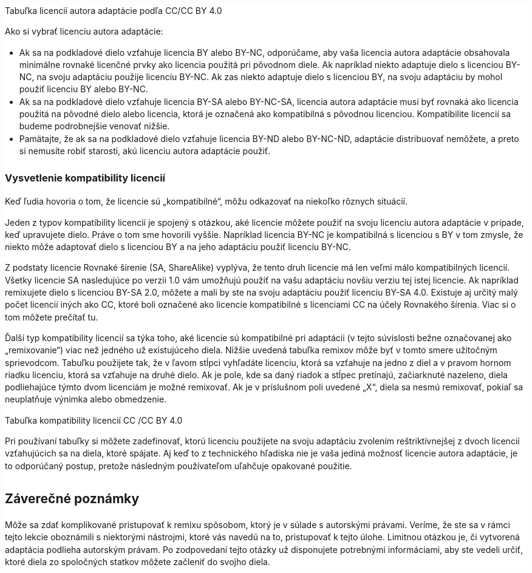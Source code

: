 

Tabuľka licencií autora adaptácie podľa CC/CC BY 4.0

Ako si vybrať licenciu autora adaptácie:

* Ak sa na podkladové dielo vzťahuje licencia BY alebo BY-NC, odporúčame, aby vaša licencia autora adaptácie obsahovala minimálne rovnaké licenčné prvky ako licencia použitá pri pôvodnom diele. Ak napríklad niekto adaptuje dielo
  s licenciou BY-NC, na svoju adaptáciu použije licenciu BY-NC. Ak zas niekto adaptuje dielo s licenciou BY, na svoju adaptáciu by mohol použiť licenciu BY alebo BY-NC.
* Ak sa na podkladové dielo vzťahuje licencia BY-SA alebo BY-NC-SA, licencia autora adaptácie musí byť rovnaká ako licencia použitá na pôvodné dielo alebo licencia, ktorá je označená ako kompatibilná s pôvodnou licenciou. Kompatibilite licencií sa budeme podrobnejšie venovať nižšie.
* Pamätajte, že ak sa na podkladové dielo vzťahuje licencia BY-ND alebo BY-NC-ND, adaptácie distribuovať nemôžete, a preto si nemusíte robiť starosti, akú licenciu autora adaptácie použiť.

### Vysvetlenie kompatibility licencií

Keď ľudia hovoria o tom, že licencie sú „kompatibilné“, môžu odkazovať na niekoľko rôznych situácií.

Jeden z typov kompatibility licencií je spojený s otázkou, aké licencie môžete použiť na svoju licenciu autora adaptácie v prípade, keď upravujete dielo. Práve o tom sme hovorili vyššie. Napríklad licencia BY-NC je kompatibilná s licenciou s BY v tom zmysle, že niekto môže adaptovať dielo s licenciou BY a na jeho adaptáciu použiť licenciu BY-NC.

Z podstaty licencie Rovnaké šírenie (SA, ShareAlike) vyplýva, že tento druh licencie má len veľmi málo kompatibilných licencií. Všetky licencie SA nasledujúce po verzii 1.0 vám umožňujú použiť na vašu adaptáciu novšiu verziu tej istej licencie. Ak napríklad remixujete dielo
s licenciou BY-SA 2.0, môžete a mali by ste na svoju adaptáciu použiť licenciu BY-SA 4.0. Existuje aj určitý malý počet licencií iných ako CC, ktoré boli označené ako licencie kompatibilné s licenciami CC na účely Rovnakého šírenia. Viac si o tom môžete prečítať tu.

Ďalší typ kompatibility licencií sa týka toho, aké licencie sú kompatibilné pri adaptácii (v tejto súvislosti bežne označovanej ako „remixovanie“) viac než jedného už existujúceho diela. Nižšie uvedená tabuľka remixov môže byť v tomto smere užitočným sprievodcom. Tabuľku použijete tak, že v ľavom stĺpci vyhľadáte licenciu, ktorá sa vzťahuje na jedno z diel a v pravom hornom riadku licenciu, ktorá sa vzťahuje na druhé dielo. Ak je pole, kde sa daný riadok
a stĺpec pretínajú, začiarknuté nazeleno, diela podliehajúce týmto dvom licenciám je možné remixovať. Ak je v príslušnom poli uvedené „X“, diela sa nesmú remixovať, pokiaľ sa neuplatňuje výnimka alebo obmedzenie.



Tabuľka kompatibility licencií CC /CC BY 4.0

Pri používaní tabuľky si môžete zadefinovať, ktorú licenciu použijete na svoju adaptáciu zvolením reštriktívnejšej z dvoch licencií vzťahujúcich sa na diela, ktoré spájate. Aj keď to
z technického hľadiska nie je vaša jediná možnosť licencie autora adaptácie, je to odporúčaný postup, pretože následným používateľom uľahčuje opakované použitie.

## Záverečné poznámky

Môže sa zdať komplikované pristupovať k remixu spôsobom, ktorý je v súlade s autorskými právami. Veríme, že ste sa v rámci tejto lekcie oboznámili s niektorými nástrojmi, ktoré vás navedú na to, pristupovať k tejto úlohe. Limitnou otázkou je, či vytvorená adaptácia podlieha autorským právam. Po zodpovedaní tejto otázky už disponujete potrebnými informáciami, aby ste vedeli určiť, ktoré diela zo spoločných statkov môžete začleniť do svojho diela.
